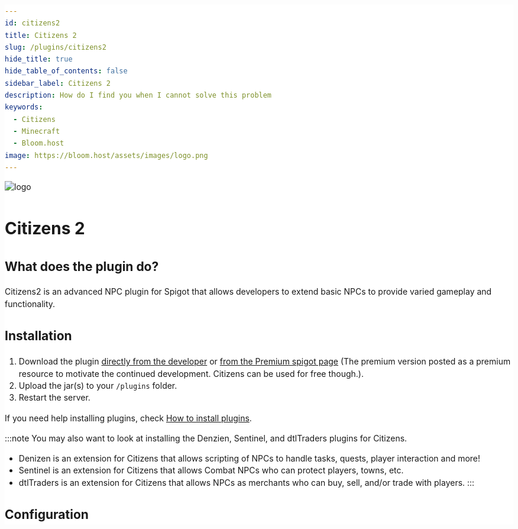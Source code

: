 ```yaml
---
id: citizens2
title: Citizens 2
slug: /plugins/citizens2
hide_title: true
hide_table_of_contents: false
sidebar_label: Citizens 2
description: How do I find you when I cannot solve this problem
keywords:
  - Citizens
  - Minecraft
  - Bloom.host
image: https://bloom.host/assets/images/logo.png
---
```


<div class="text--center">
<img src="https://bloom.host/logo-white.svg" alt="logo" height="50%" width="50%"/>
<h1>Citizens 2</h1>
</div>

## What does the plugin do?

Citizens2 is an advanced NPC plugin for Spigot that allows developers to extend basic NPCs to provide varied gameplay and functionality.


## Installation

1. Download the plugin [directly from the developer](https://wiki.citizensnpcs.co/Versions) or [from the Premium spigot page](https://www.spigotmc.org/resources/citizens.13811/) (The premium version posted as a premium resource to motivate the continued development.  Citizens can be used for free though.).  
1. Upload the jar(s) to your `/plugins` folder.
1. Restart the server. 

If you need help installing plugins, check [How to install plugins](https://docs.bloom.host/installing-plugins).

:::note
You may also want to look at installing the Denzien, Sentinel, and dtlTraders plugins for Citizens.
- Denizen is an extension for Citizens that allows scripting of NPCs to handle tasks, quests, player interaction and more!
- Sentinel is an extension for Citizens that allows Combat NPCs who can protect players, towns, etc.
- dtlTraders is an extension for Citizens that allows NPCs as merchants who can buy, sell, and/or trade with players.
::: 

## Configuration
